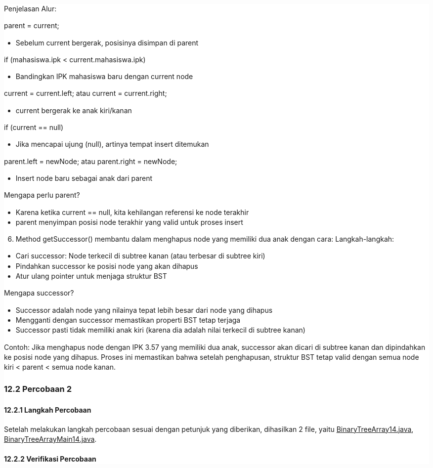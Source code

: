 Penjelasan Alur:

parent = current; 
   - Sebelum current bergerak, posisinya disimpan di parent
   
if (mahasiswa.ipk < current.mahasiswa.ipk)
   - Bandingkan IPK mahasiswa baru dengan current node
   
current = current.left; atau current = current.right;
   - current bergerak ke anak kiri/kanan
   
if (current == null) 
   - Jika mencapai ujung (null), artinya tempat insert ditemukan
   
parent.left = newNode; atau parent.right = newNode;
   - Insert node baru sebagai anak dari parent
   
Mengapa perlu parent?
- Karena ketika current == null, kita kehilangan referensi ke node terakhir
- parent menyimpan posisi node terakhir yang valid untuk proses insert

6. Method getSuccessor() membantu dalam menghapus node yang memiliki dua anak dengan cara:
Langkah-langkah:

- Cari successor: Node terkecil di subtree kanan (atau terbesar di subtree kiri)
- Pindahkan successor ke posisi node yang akan dihapus
- Atur ulang pointer untuk menjaga struktur BST

Mengapa successor?

- Successor adalah node yang nilainya tepat lebih besar dari node yang dihapus
- Mengganti dengan successor memastikan properti BST tetap terjaga
- Successor pasti tidak memiliki anak kiri (karena dia adalah nilai terkecil di subtree kanan)

Contoh: Jika menghapus node dengan IPK 3.57 yang memiliki dua anak, successor akan dicari di subtree kanan dan dipindahkan ke posisi node yang dihapus.
Proses ini memastikan bahwa setelah penghapusan, struktur BST tetap valid dengan semua node kiri < parent < semua node kanan.

### 12.2 Percobaan 2
#### 12.2.1 Langkah Percobaan
Setelah melakukan langkah percobaan sesuai dengan petunjuk yang diberikan, dihasilkan 2 file, yaitu [BinaryTreeArray14.java](./BinaryTreeArray14.java), [BinaryTreeArrayMain14.java](./BinaryTreeArrayMain14.java).

#### 12.2.2 Verifikasi Percobaan
